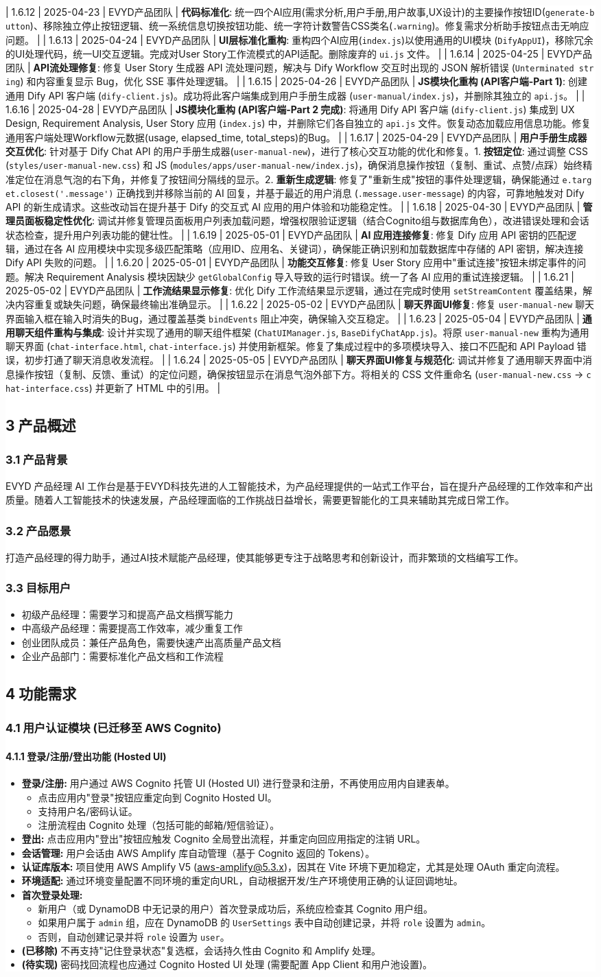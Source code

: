 | 1.6.12 | 2025-04-23 | EVYD产品团队 | **代码标准化**: 统一四个AI应用(需求分析,用户手册,用户故事,UX设计)的主要操作按钮ID(`generate-button`)、移除独立停止按钮逻辑、统一系统信息切换按钮功能、统一字符计数警告CSS类名(`.warning`)。修复需求分析助手按钮点击无响应问题。 |
| 1.6.13 | 2025-04-24 | EVYD产品团队 | **UI层标准化重构**: 重构四个AI应用(`index.js`)以使用通用的UI模块 (`DifyAppUI`)，移除冗余的UI处理代码，统一UI交互逻辑。完成对User Story工作流模式的API适配。删除废弃的 `ui.js` 文件。 |
| 1.6.14 | 2025-04-25 | EVYD产品团队 | **API流处理修复**: 修复 User Story 生成器 API 流处理问题，解决与 Dify Workflow 交互时出现的 JSON 解析错误 (`Unterminated string`) 和内容重复显示 Bug，优化 SSE 事件处理逻辑。 |
| 1.6.15 | 2025-04-26 | EVYD产品团队 | **JS模块化重构 (API客户端-Part 1)**: 创建通用 Dify API 客户端 (`dify-client.js`)。成功将此客户端集成到用户手册生成器 (`user-manual/index.js`)，并删除其独立的 `api.js`。 |
| 1.6.16 | 2025-04-28 | EVYD产品团队 | **JS模块化重构 (API客户端-Part 2 完成)**: 将通用 Dify API 客户端 (`dify-client.js`) 集成到 UX Design, Requirement Analysis, User Story 应用 (`index.js`) 中，并删除它们各自独立的 `api.js` 文件。恢复动态加载应用信息功能。修复通用客户端处理Workflow元数据(usage, elapsed_time, total_steps)的Bug。 |
| 1.6.17 | 2025-04-29 | EVYD产品团队 | **用户手册生成器交互优化**: 针对基于 Dify Chat API 的用户手册生成器(`user-manual-new`)，进行了核心交互功能的优化和修复。1. **按钮定位**: 通过调整 CSS (`styles/user-manual-new.css`) 和 JS (`modules/apps/user-manual-new/index.js`)，确保消息操作按钮（复制、重试、点赞/点踩）始终精准定位在消息气泡的右下角，并修复了按钮间分隔线的显示。2. **重新生成逻辑**: 修复了"重新生成"按钮的事件处理逻辑，确保能通过 `e.target.closest('.message')` 正确找到并移除当前的 AI 回复，并基于最近的用户消息 (`.message.user-message`) 的内容，可靠地触发对 Dify API 的新生成请求。这些改动旨在提升基于 Dify 的交互式 AI 应用的用户体验和功能稳定性。 |
| 1.6.18 | 2025-04-30 | EVYD产品团队 | **管理员面板稳定性优化**: 调试并修复管理员面板用户列表加载问题，增强权限验证逻辑（结合Cognito组与数据库角色），改进错误处理和会话状态检查，提升用户列表功能的健壮性。 |
| 1.6.19 | 2025-05-01 | EVYD产品团队 | **AI 应用连接修复**: 修复 Dify 应用 API 密钥的匹配逻辑，通过在各 AI 应用模块中实现多级匹配策略（应用ID、应用名、关键词），确保能正确识别和加载数据库中存储的 API 密钥，解决连接 Dify API 失败的问题。 |
| 1.6.20 | 2025-05-01 | EVYD产品团队 | **功能交互修复**: 修复 User Story 应用中"重试连接"按钮未绑定事件的问题。解决 Requirement Analysis 模块因缺少 `getGlobalConfig` 导入导致的运行时错误。统一了各 AI 应用的重试连接逻辑。 |
| 1.6.21 | 2025-05-02 | EVYD产品团队 | **工作流结果显示修复**: 优化 Dify 工作流结果显示逻辑，通过在完成时使用 `setStreamContent` 覆盖结果，解决内容重复或缺失问题，确保最终输出准确显示。 |
| 1.6.22 | 2025-05-02 | EVYD产品团队 | **聊天界面UI修复**: 修复 `user-manual-new` 聊天界面输入框在输入时消失的Bug，通过覆盖基类 `bindEvents` 阻止冲突，确保输入交互稳定。 |
| 1.6.23 | 2025-05-04 | EVYD产品团队 | **通用聊天组件重构与集成**: 设计并实现了通用的聊天组件框架 (`ChatUIManager.js`, `BaseDifyChatApp.js`)。将原 `user-manual-new` 重构为通用聊天界面 (`chat-interface.html`, `chat-interface.js`) 并使用新框架。修复了集成过程中的多项模块导入、接口不匹配和 API Payload 错误，初步打通了聊天消息收发流程。 |
| 1.6.24 | 2025-05-05 | EVYD产品团队 | **聊天界面UI修复与规范化**: 调试并修复了通用聊天界面中消息操作按钮（复制、反馈、重试）的定位问题，确保按钮显示在消息气泡外部下方。将相关的 CSS 文件重命名 (`user-manual-new.css` -> `chat-interface.css`) 并更新了 HTML 中的引用。 |

## 3 产品概述

### 3.1 产品背景

EVYD 产品经理 AI 工作台是基于EVYD科技先进的人工智能技术，为产品经理提供的一站式工作平台，旨在提升产品经理的工作效率和产出质量。随着人工智能技术的快速发展，产品经理面临的工作挑战日益增长，需要更智能化的工具来辅助其完成日常工作。

### 3.2 产品愿景

打造产品经理的得力助手，通过AI技术赋能产品经理，使其能够更专注于战略思考和创新设计，而非繁琐的文档编写工作。

### 3.3 目标用户

- 初级产品经理：需要学习和提高产品文档撰写能力
- 中高级产品经理：需要提高工作效率，减少重复工作
- 创业团队成员：兼任产品角色，需要快速产出高质量产品文档
- 企业产品部门：需要标准化产品文档和工作流程

## 4 功能需求

### 4.1 用户认证模块 (已迁移至 AWS Cognito)

#### 4.1.1 登录/注册/登出功能 (Hosted UI)
- **登录/注册:** 用户通过 AWS Cognito 托管 UI (Hosted UI) 进行登录和注册，不再使用应用内自建表单。
    - 点击应用内"登录"按钮应重定向到 Cognito Hosted UI。
    - 支持用户名/密码认证。
    - 注册流程由 Cognito 处理（包括可能的邮箱/短信验证）。
- **登出:** 点击应用内"登出"按钮应触发 Cognito 全局登出流程，并重定向回应用指定的注销 URL。
- **会话管理:** 用户会话由 AWS Amplify 库自动管理（基于 Cognito 返回的 Tokens）。
- **认证库版本:** 项目使用 AWS Amplify V5 (aws-amplify@5.3.x)，因其在 Vite 环境下更加稳定，尤其是处理 OAuth 重定向流程。
- **环境适配:** 通过环境变量配置不同环境的重定向URL，自动根据开发/生产环境使用正确的认证回调地址。
- **首次登录处理:**
    - 新用户（或 DynamoDB 中无记录的用户）首次登录成功后，系统应检查其 Cognito 用户组。
    - 如果用户属于 `admin` 组，应在 DynamoDB 的 `UserSettings` 表中自动创建记录，并将 `role` 设置为 `admin`。
    - 否则，自动创建记录并将 `role` 设置为 `user`。
- **(已移除)** 不再支持"记住登录状态"复选框，会话持久性由 Cognito 和 Amplify 处理。
- **(待实现)** 密码找回流程也应通过 Cognito Hosted UI 处理 (需要配置 App Client 和用户池设置)。
